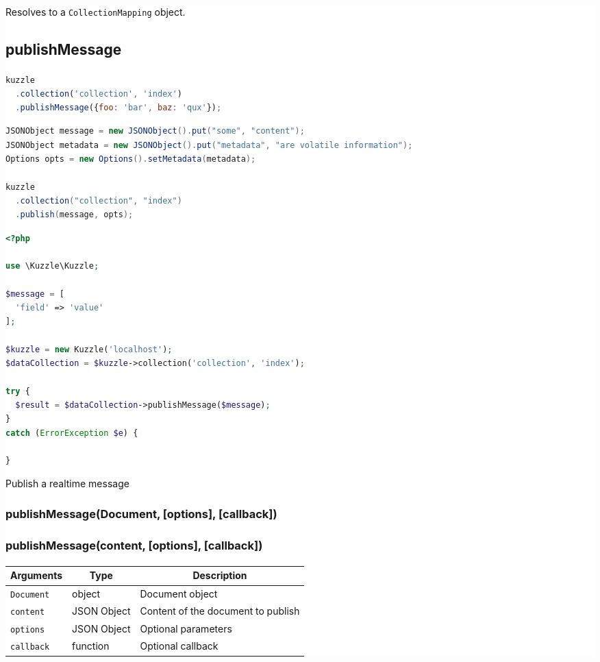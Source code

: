 Resolves to a `CollectionMapping` object.

## publishMessage

```js
kuzzle
  .collection('collection', 'index')
  .publishMessage({foo: 'bar', baz: 'qux'});
```

```java
JSONObject message = new JSONObject().put("some", "content");
JSONObject metadata = new JSONObject().put("metadata", "are volatile information");
Options opts = new Options().setMetadata(metadata);

kuzzle
  .collection("collection", "index")
  .publish(message, opts);
```

```php
<?php

use \Kuzzle\Kuzzle;

$message = [
  'field' => 'value'
];

$kuzzle = new Kuzzle('localhost');
$dataCollection = $kuzzle->collection('collection', 'index');

try {
  $result = $dataCollection->publishMessage($message);
}
catch (ErrorException $e) {

}
```

Publish a realtime message

### publishMessage(Document, [options], [callback])

### publishMessage(content, [options], [callback])

| Arguments | Type | Description |
|---------------|---------|----------------------------------------|
| ``Document`` | object | Document object |
| ``content`` | JSON Object | Content of the document to publish |
| ``options`` | JSON Object | Optional parameters |
| ``callback`` | function | Optional callback |
